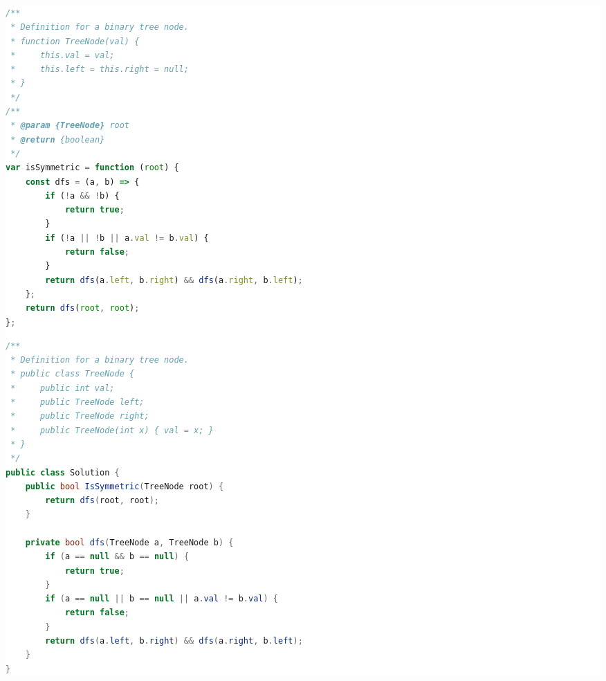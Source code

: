 ```js
/**
 * Definition for a binary tree node.
 * function TreeNode(val) {
 *     this.val = val;
 *     this.left = this.right = null;
 * }
 */
/**
 * @param {TreeNode} root
 * @return {boolean}
 */
var isSymmetric = function (root) {
    const dfs = (a, b) => {
        if (!a && !b) {
            return true;
        }
        if (!a || !b || a.val != b.val) {
            return false;
        }
        return dfs(a.left, b.right) && dfs(a.right, b.left);
    };
    return dfs(root, root);
};
```

```cs
/**
 * Definition for a binary tree node.
 * public class TreeNode {
 *     public int val;
 *     public TreeNode left;
 *     public TreeNode right;
 *     public TreeNode(int x) { val = x; }
 * }
 */
public class Solution {
    public bool IsSymmetric(TreeNode root) {
        return dfs(root, root);
    }

    private bool dfs(TreeNode a, TreeNode b) {
        if (a == null && b == null) {
            return true;
        }
        if (a == null || b == null || a.val != b.val) {
            return false;
        }
        return dfs(a.left, b.right) && dfs(a.right, b.left);
    }
}
```




